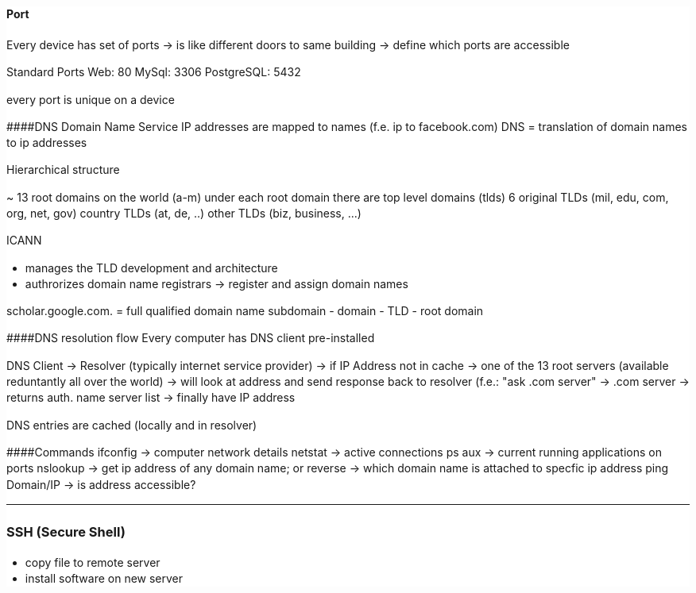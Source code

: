 #### Port
Every device has set of ports
-> is like different doors to same building
-> define which ports are accessible

Standard Ports
Web: 80
MySql: 3306
PostgreSQL: 5432

every port is unique on a device

####DNS Domain Name Service
IP addresses are mapped to names (f.e. ip to facebook.com)
DNS = translation of domain names to ip addresses

Hierarchical structure

~ 13 root domains on the world (a-m)
under each root domain there are top level domains (tlds)
6 original TLDs (mil, edu, com, org, net, gov)
country TLDs (at, de, ..)
other TLDs (biz, business, ...)

ICANN
- manages the TLD development and architecture
- authrorizes domain name registrars -> register and assign domain names

scholar.google.com.  = full qualified domain name
subdomain - domain - TLD - root domain

####DNS resolution flow
Every computer has DNS client pre-installed

DNS Client -> Resolver (typically internet service provider) -> if IP Address not in cache -> one of the 13 root servers (available reduntantly all over the world) -> will look at address and send response back to resolver (f.e.: "ask .com server" -> .com server -> returns auth. name server list -> finally have IP address

DNS entries are cached (locally and in resolver)

####Commands
ifconfig -> computer network details
netstat -> active connections
ps aux -> current running applications on ports
nslookup -> get ip address of any domain name; or reverse -> which domain name is attached to specfic ip address
ping Domain/IP -> is address accessible?


___

### SSH (Secure Shell)

- copy file to remote server
- install software on new server
